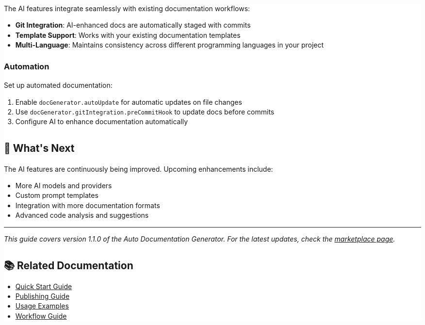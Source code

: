 The AI features integrate seamlessly with existing documentation workflows:
- **Git Integration**: AI-enhanced docs are automatically staged with commits
- **Template Support**: Works with your existing documentation templates
- **Multi-Language**: Maintains consistency across different programming languages in your project

### Automation

Set up automated documentation:
1. Enable `docGenerator.autoUpdate` for automatic updates on file changes
2. Use `docGenerator.gitIntegration.preCommitHook` to update docs before commits
3. Configure AI to enhance documentation automatically

## 🚀 What's Next

The AI features are continuously being improved. Upcoming enhancements include:
- More AI models and providers
- Custom prompt templates
- Integration with more documentation formats
- Advanced code analysis and suggestions

---

*This guide covers version 1.1.0 of the Auto Documentation Generator. For the latest updates, check the [marketplace page](https://marketplace.visualstudio.com/items?itemName=voznyye.auto-documentation-generator).*

## 📚 Related Documentation

- [Quick Start Guide](QUICK_START.md)
- [Publishing Guide](PUBLISHING_GUIDE.md)
- [Usage Examples](USAGE_EXAMPLES.md)
- [Workflow Guide](WORKFLOW_GUIDE.md)
